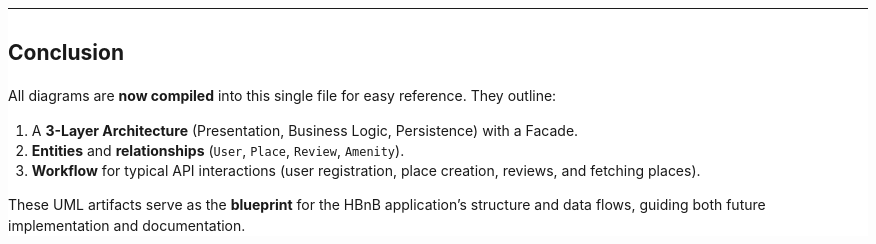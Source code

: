 
---

## Conclusion

All diagrams are **now compiled** into this single file for easy reference. They outline:

1. A **3-Layer Architecture** (Presentation, Business Logic, Persistence) with a Facade.  
2. **Entities** and **relationships** (`User`, `Place`, `Review`, `Amenity`).  
3. **Workflow** for typical API interactions (user registration, place creation, reviews, and fetching places).

These UML artifacts serve as the **blueprint** for the HBnB application’s structure and data flows, guiding both future implementation and documentation.
